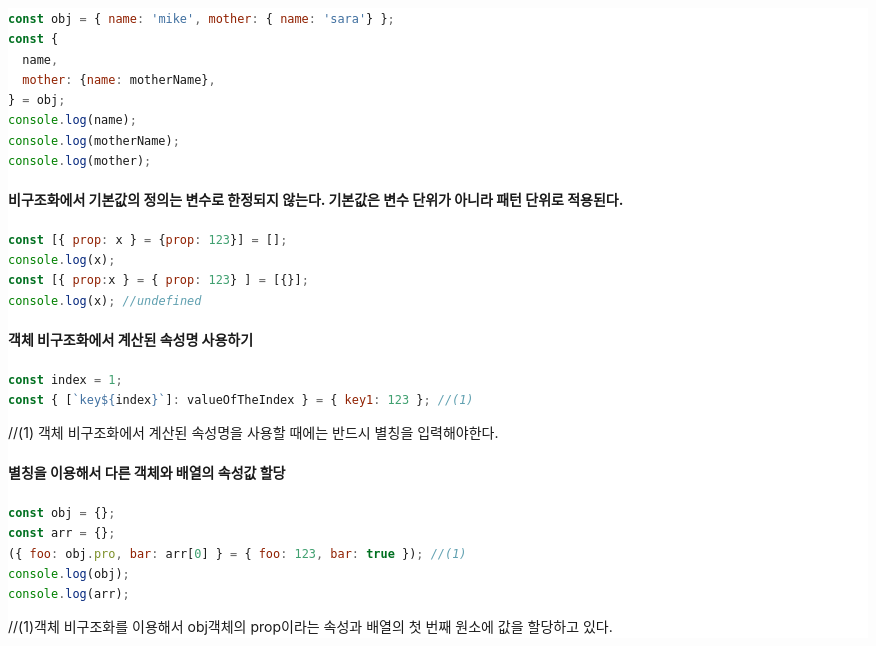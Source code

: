 ```javascript
const obj = { name: 'mike', mother: { name: 'sara'} };
const {
  name,
  mother: {name: motherName},
} = obj;
console.log(name);
console.log(motherName);
console.log(mother);
```
#### 비구조화에서 기본값의 정의는 변수로 한정되지 않는다. 기본값은 변수 단위가 아니라 패턴 단위로 적용된다.
```javascript
const [{ prop: x } = {prop: 123}] = [];
console.log(x); 
const [{ prop:x } = { prop: 123} ] = [{}];
console.log(x); //undefined
```
#### 객체 비구조화에서 계산된 속성명 사용하기
```javascript
const index = 1;
const { [`key${index}`]: valueOfTheIndex } = { key1: 123 }; //(1)
```
//(1) 객체 비구조화에서 계산된 속성명을 사용할 때에는 반드시 별칭을 입력해야한다.
#### 별칭을 이용해서 다른 객체와 배열의 속성값 할당
```javascript
const obj = {};
const arr = {};
({ foo: obj.pro, bar: arr[0] } = { foo: 123, bar: true }); //(1)
console.log(obj);
console.log(arr);
```
//(1)객체 비구조화를 이용해서 obj객체의 prop이라는 속성과 배열의 첫 번째 원소에 값을 할당하고 있다.